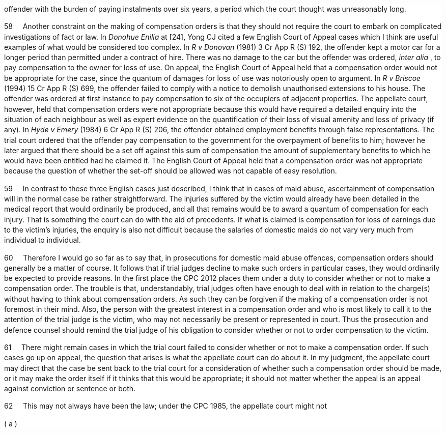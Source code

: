 
offender with the burden of paying instalments over six years, a period which the court thought was unreasonably long. 

58     Another constraint on the making of compensation orders is that they should not require the court to embark on complicated investigations of fact or law. In _Donohue Enilia_ at [24], Yong CJ cited a few English Court of Appeal cases which I think are useful examples of what would be considered too complex. In _R v Donovan_ (1981) 3 Cr App R (S) 192, the offender kept a motor car for a longer period than permitted under a contract of hire. There was no damage to the car but the offender was ordered, _inter alia_ , to pay compensation to the owner for loss of use. On appeal, the English Court of Appeal held that a compensation order would not be appropriate for the case, since the quantum of damages for loss of use was notoriously open to argument. In _R v Briscoe_ (1994) 15 Cr App R (S) 699, the offender failed to comply with a notice to demolish unauthorised extensions to his house. The offender was ordered at first instance to pay compensation to six of the occupiers of adjacent properties. The appellate court, however, held that compensation orders were not appropriate because this would have required a detailed enquiry into the situation of each neighbour as well as expert evidence on the quantification of their loss of visual amenity and loss of privacy (if any). In _Hyde v Emery_ (1984) 6 Cr App R (S) 206, the offender obtained employment benefits through false representations. The trial court ordered that the offender pay compensation to the government for the overpayment of benefits to him; however he later argued that there should be a set off against this sum of compensation the amount of supplementary benefits to which he would have been entitled had he claimed it. The English Court of Appeal held that a compensation order was not appropriate because the question of whether the set-off should be allowed was not capable of easy resolution. 

59     In contrast to these three English cases just described, I think that in cases of maid abuse, ascertainment of compensation will in the normal case be rather straightforward. The injuries suffered by the victim would already have been detailed in the medical report that would ordinarily be produced, and all that remains would be to award a quantum of compensation for each injury. That is something the court can do with the aid of precedents. If what is claimed is compensation for loss of earnings due to the victim’s injuries, the enquiry is also not difficult because the salaries of domestic maids do not vary very much from individual to individual. 

60     Therefore I would go so far as to say that, in prosecutions for domestic maid abuse offences, compensation orders should generally be a matter of course. It follows that if trial judges decline to make such orders in particular cases, they would ordinarily be expected to provide reasons. In the first place the CPC 2012 places them under a duty to consider whether or not to make a compensation order. The trouble is that, understandably, trial judges often have enough to deal with in relation to the charge(s) without having to think about compensation orders. As such they can be forgiven if the making of a compensation order is not foremost in their mind. Also, the person with the greatest interest in a compensation order and who is most likely to call it to the attention of the trial judge is the victim, who may not necessarily be present or represented in court. Thus the prosecution and defence counsel should remind the trial judge of his obligation to consider whether or not to order compensation to the victim. 

61     There might remain cases in which the trial court failed to consider whether or not to make a compensation order. If such cases go up on appeal, the question that arises is what the appellate court can do about it. In my judgment, the appellate court may direct that the case be sent back to the trial court for a consideration of whether such a compensation order should be made, or it may make the order itself if it thinks that this would be appropriate; it should not matter whether the appeal is an appeal against conviction or sentence or both. 

62     This may not always have been the law; under the CPC 1985, the appellate court might not 


 ( a ) 
